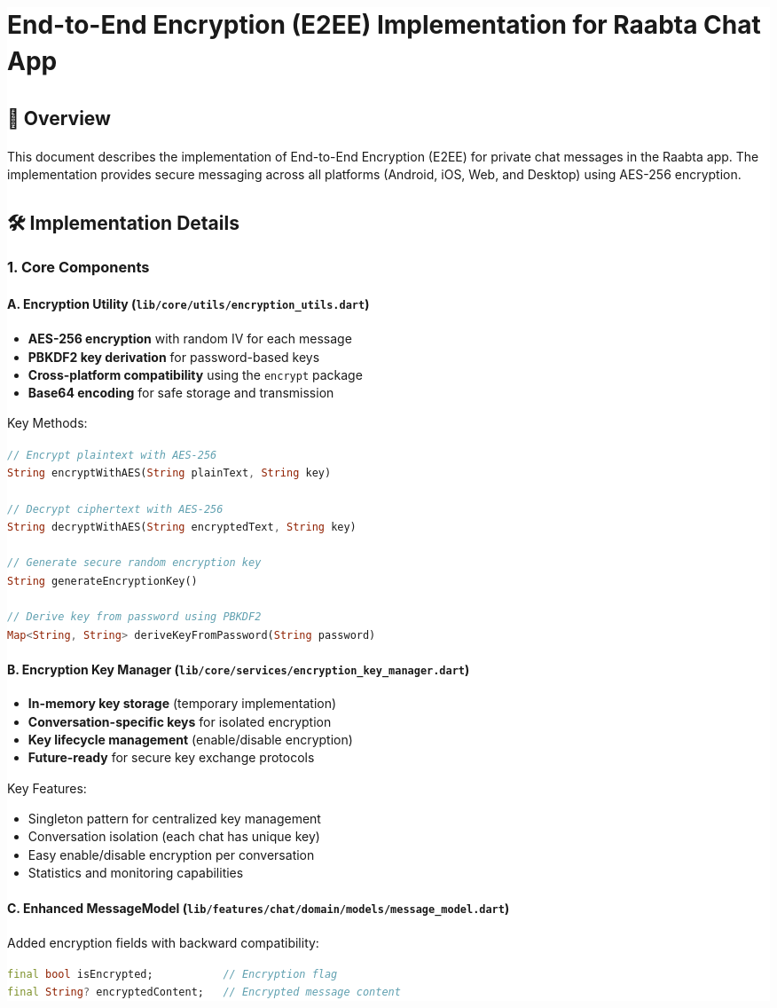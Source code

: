 # End-to-End Encryption (E2EE) Implementation for Raabta Chat App

## 🎯 Overview

This document describes the implementation of End-to-End Encryption (E2EE) for private chat messages in the Raabta app. The implementation provides secure messaging across all platforms (Android, iOS, Web, and Desktop) using AES-256 encryption.

## 🛠️ Implementation Details

### 1. Core Components

#### A. Encryption Utility (`lib/core/utils/encryption_utils.dart`)
- **AES-256 encryption** with random IV for each message
- **PBKDF2 key derivation** for password-based keys
- **Cross-platform compatibility** using the `encrypt` package
- **Base64 encoding** for safe storage and transmission

Key Methods:
```dart
// Encrypt plaintext with AES-256
String encryptWithAES(String plainText, String key)

// Decrypt ciphertext with AES-256  
String decryptWithAES(String encryptedText, String key)

// Generate secure random encryption key
String generateEncryptionKey()

// Derive key from password using PBKDF2
Map<String, String> deriveKeyFromPassword(String password)
```

#### B. Encryption Key Manager (`lib/core/services/encryption_key_manager.dart`)
- **In-memory key storage** (temporary implementation)
- **Conversation-specific keys** for isolated encryption
- **Key lifecycle management** (enable/disable encryption)
- **Future-ready** for secure key exchange protocols

Key Features:
- Singleton pattern for centralized key management
- Conversation isolation (each chat has unique key)
- Easy enable/disable encryption per conversation
- Statistics and monitoring capabilities

#### C. Enhanced MessageModel (`lib/features/chat/domain/models/message_model.dart`)
Added encryption fields with backward compatibility:
```dart
final bool isEncrypted;           // Encryption flag
final String? encryptedContent;   // Encrypted message content
```
